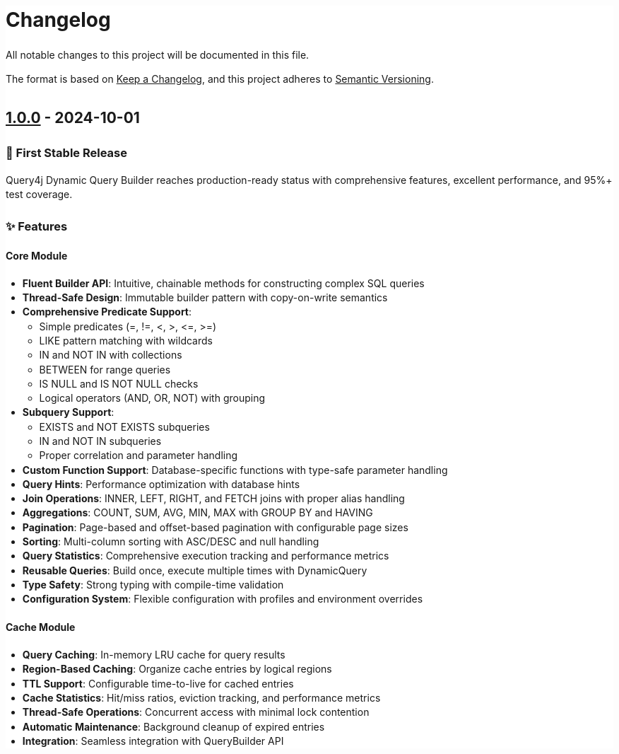 # Changelog

All notable changes to this project will be documented in this file.

The format is based on [Keep a Changelog](https://keepachangelog.com/en/1.0.0/),
and this project adheres to [Semantic Versioning](https://semver.org/spec/v2.0.0.html).

## [1.0.0] - 2024-10-01

### 🎉 First Stable Release

Query4j Dynamic Query Builder reaches production-ready status with comprehensive features, excellent performance, and 95%+ test coverage.

### ✨ Features

#### Core Module
- **Fluent Builder API**: Intuitive, chainable methods for constructing complex SQL queries
- **Thread-Safe Design**: Immutable builder pattern with copy-on-write semantics
- **Comprehensive Predicate Support**: 
  - Simple predicates (=, !=, <, >, <=, >=)
  - LIKE pattern matching with wildcards
  - IN and NOT IN with collections
  - BETWEEN for range queries
  - IS NULL and IS NOT NULL checks
  - Logical operators (AND, OR, NOT) with grouping
- **Subquery Support**: 
  - EXISTS and NOT EXISTS subqueries
  - IN and NOT IN subqueries
  - Proper correlation and parameter handling
- **Custom Function Support**: Database-specific functions with type-safe parameter handling
- **Query Hints**: Performance optimization with database hints
- **Join Operations**: INNER, LEFT, RIGHT, and FETCH joins with proper alias handling
- **Aggregations**: COUNT, SUM, AVG, MIN, MAX with GROUP BY and HAVING
- **Pagination**: Page-based and offset-based pagination with configurable page sizes
- **Sorting**: Multi-column sorting with ASC/DESC and null handling
- **Query Statistics**: Comprehensive execution tracking and performance metrics
- **Reusable Queries**: Build once, execute multiple times with DynamicQuery
- **Type Safety**: Strong typing with compile-time validation
- **Configuration System**: Flexible configuration with profiles and environment overrides

#### Cache Module
- **Query Caching**: In-memory LRU cache for query results
- **Region-Based Caching**: Organize cache entries by logical regions
- **TTL Support**: Configurable time-to-live for cached entries
- **Cache Statistics**: Hit/miss ratios, eviction tracking, and performance metrics
- **Thread-Safe Operations**: Concurrent access with minimal lock contention
- **Automatic Maintenance**: Background cleanup of expired entries
- **Integration**: Seamless integration with QueryBuilder API


[1.0.0]: https://github.com/query4j/dynamicquerybuilder/releases/tag/v1.0.0